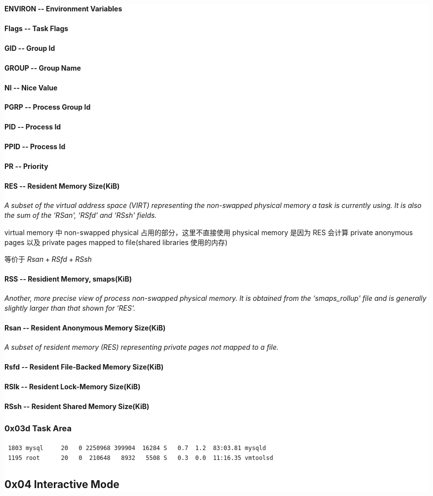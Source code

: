 #### ENVIRON -- Environment Variables

#### Flags -- Task Flags

#### GID -- Group Id

#### GROUP -- Group Name

#### NI -- Nice Value

#### PGRP -- Process Group Id

#### PID -- Process Id

#### PPID -- Process Id

#### PR -- Priority

#### RES -- Resident Memory Size(KiB)

*A subset of the virtual address space (VIRT) representing the non-swapped physical memory a task is currently using.  It is also the sum of the ‘RSan', ‘RSfd' and ‘RSsh' fields.*

virtual memory 中 non-swapped physical 占用的部分，这里不直接使用 physical memory 是因为 RES 会计算 private anonymous pages 以及 private pages mapped to file(shared libraries 使用的内存)

等价于 $Rsan+RSfd+RSsh$

#### RSS -- Residient Memory, smaps(KiB)

*Another, more precise view of process non-swapped physical memory.  It is obtained from the ‘smaps_rollup' file and is generally slightly larger than that shown for ‘RES'.*

#### Rsan -- Resident Anonymous Memory Size(KiB)

*A subset of resident memory (RES) representing private pages not mapped to a file.*



#### Rsfd -- Resident File-Backed Memory Size(KiB)

#### RSlk -- Resident Lock-Memory Size(KiB)

#### RSsh -- Resident Shared Memory Size(KiB)



### 0x03d Task Area

```
 1803 mysql     20   0 2250968 399904  16284 S   0.7  1.2  83:03.81 mysqld
 1195 root      20   0  210648   8932   5508 S   0.3  0.0  11:16.35 vmtoolsd
```


## 0x04 Interactive Mode
